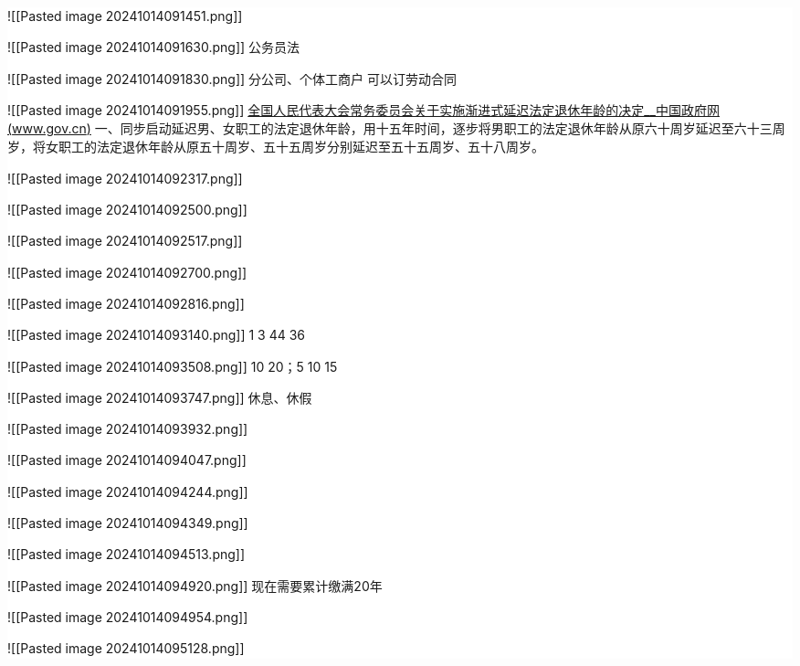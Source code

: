 ![[Pasted image 20241014091451.png]]

![[Pasted image 20241014091630.png]]
公务员法

![[Pasted image 20241014091830.png]]
分公司、个体工商户 可以订劳动合同

![[Pasted image 20241014091955.png]]
[全国人民代表大会常务委员会关于实施渐进式延迟法定退休年龄的决定__中国政府网 (www.gov.cn)](https://www.gov.cn/yaowen/liebiao/202409/content_6974294.htm)
一、同步启动延迟男、女职工的法定退休年龄，用十五年时间，逐步将男职工的法定退休年龄从原六十周岁延迟至六十三周岁，将女职工的法定退休年龄从原五十周岁、五十五周岁分别延迟至五十五周岁、五十八周岁。

![[Pasted image 20241014092317.png]]

![[Pasted image 20241014092500.png]]

![[Pasted image 20241014092517.png]]

![[Pasted image 20241014092700.png]]

![[Pasted image 20241014092816.png]]

![[Pasted image 20241014093140.png]]
1 3 44 36

![[Pasted image 20241014093508.png]]
10 20；5 10 15

![[Pasted image 20241014093747.png]]
休息、休假

![[Pasted image 20241014093932.png]]

![[Pasted image 20241014094047.png]]

![[Pasted image 20241014094244.png]]

![[Pasted image 20241014094349.png]]

![[Pasted image 20241014094513.png]]

![[Pasted image 20241014094920.png]]
现在需要累计缴满20年

![[Pasted image 20241014094954.png]]

![[Pasted image 20241014095128.png]]
